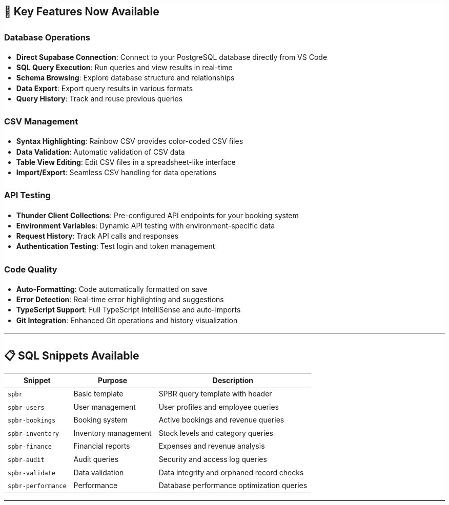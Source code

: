 
## 🎯 **Key Features Now Available**

### **Database Operations**

- **Direct Supabase Connection**: Connect to your PostgreSQL database directly from VS Code
- **SQL Query Execution**: Run queries and view results in real-time
- **Schema Browsing**: Explore database structure and relationships
- **Data Export**: Export query results in various formats
- **Query History**: Track and reuse previous queries

### **CSV Management**

- **Syntax Highlighting**: Rainbow CSV provides color-coded CSV files
- **Data Validation**: Automatic validation of CSV data
- **Table View Editing**: Edit CSV files in a spreadsheet-like interface
- **Import/Export**: Seamless CSV handling for data operations

### **API Testing**

- **Thunder Client Collections**: Pre-configured API endpoints for your booking system
- **Environment Variables**: Dynamic API testing with environment-specific data
- **Request History**: Track API calls and responses
- **Authentication Testing**: Test login and token management

### **Code Quality**

- **Auto-Formatting**: Code automatically formatted on save
- **Error Detection**: Real-time error highlighting and suggestions
- **TypeScript Support**: Full TypeScript IntelliSense and auto-imports
- **Git Integration**: Enhanced Git operations and history visualization

---

## 📋 **SQL Snippets Available**

| Snippet            | Purpose              | Description                               |
| ------------------ | -------------------- | ----------------------------------------- |
| `spbr`             | Basic template       | SPBR query template with header           |
| `spbr-users`       | User management      | User profiles and employee queries        |
| `spbr-bookings`    | Booking system       | Active bookings and revenue queries       |
| `spbr-inventory`   | Inventory management | Stock levels and category queries         |
| `spbr-finance`     | Financial reports    | Expenses and revenue analysis             |
| `spbr-audit`       | Audit queries        | Security and access log queries           |
| `spbr-validate`    | Data validation      | Data integrity and orphaned record checks |
| `spbr-performance` | Performance          | Database performance optimization queries |

---